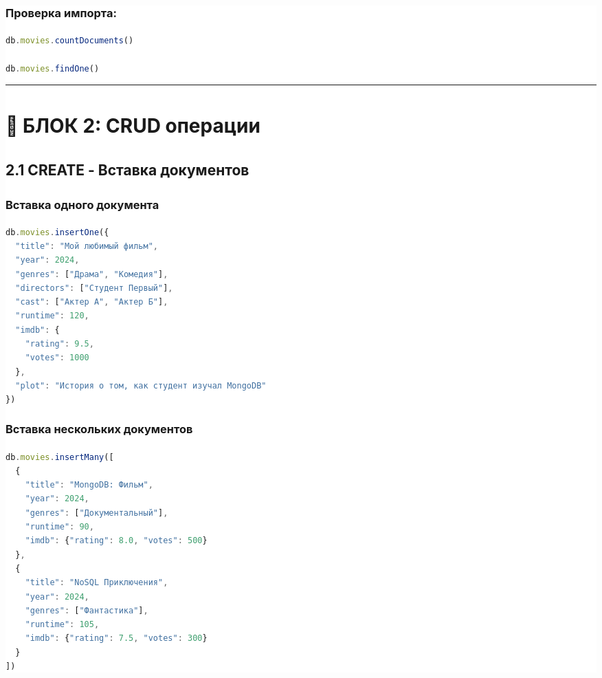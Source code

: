 ### Проверка импорта:
```javascript
db.movies.countDocuments()

db.movies.findOne()
```

---

# 📝 БЛОК 2: CRUD операции

## 2.1 CREATE - Вставка документов

### Вставка одного документа
```javascript
db.movies.insertOne({
  "title": "Мой любимый фильм",
  "year": 2024,
  "genres": ["Драма", "Комедия"],
  "directors": ["Студент Первый"],
  "cast": ["Актер А", "Актер Б"],
  "runtime": 120,
  "imdb": {
    "rating": 9.5,
    "votes": 1000
  },
  "plot": "История о том, как студент изучал MongoDB"
})
```

### Вставка нескольких документов
```javascript
db.movies.insertMany([
  {
    "title": "MongoDB: Фильм",
    "year": 2024,
    "genres": ["Документальный"],
    "runtime": 90,
    "imdb": {"rating": 8.0, "votes": 500}
  },
  {
    "title": "NoSQL Приключения",
    "year": 2024,
    "genres": ["Фантастика"],
    "runtime": 105,
    "imdb": {"rating": 7.5, "votes": 300}
  }
])
```
